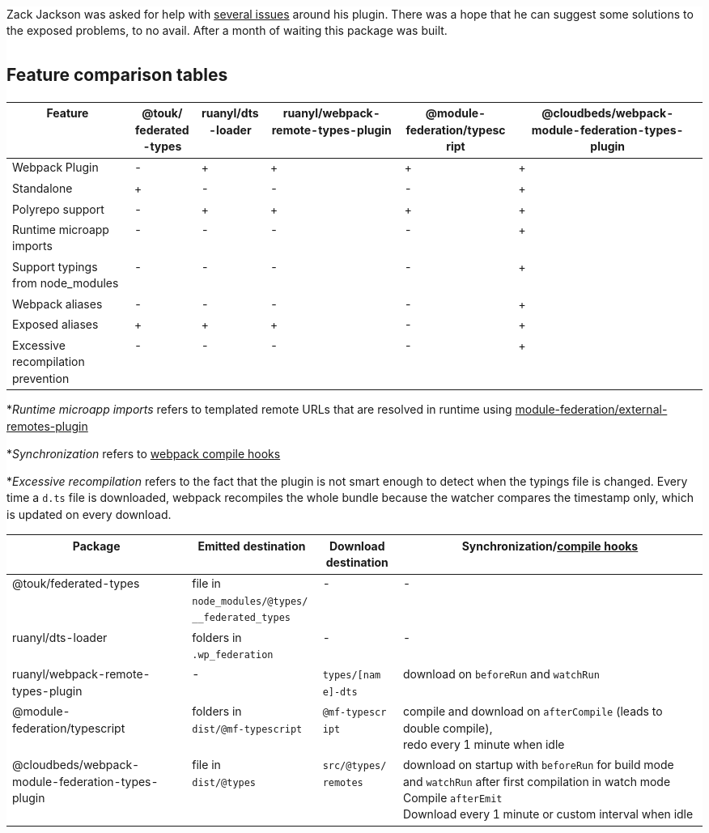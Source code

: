 Zack Jackson was asked for help with
[several issues](https://github.com/module-federation/module-federation-examples/issues/20#issuecomment-1153131082)
around his plugin. There was a hope that he can suggest some solutions to the exposed problems, to no avail.
After a month of waiting this package was built.

## Feature comparison tables

| Feature                            | @touk/<br>federated-types | ruanyl/dts-loader | ruanyl/webpack-remote-types-plugin | @module-federation/typescript | @cloudbeds/webpack-module-federation-types-plugin |
|------------------------------------|---------------------------|-------------------|------------------------------------|-------------------------------|---------------------------------------------------|
| Webpack Plugin                     | -                         | +                 | +                                  | +                             | +                                                 |
| Standalone                         | +                         | -                 | -                                  | -                             | +                                                 |
| Polyrepo support                   | -                         | +                 | +                                  | +                             | +                                                 |
| Runtime microapp imports           | -                         | -                 | -                                  | -                             | +                                                 |
| Support typings from node_modules  | -                         | -                 | -                                  | -                             | +                                                 |
| Webpack aliases                    | -                         | -                 | -                                  | -                             | +                                                 |
| Exposed aliases                    | +                         | +                 | +                                  | -                             | +                                                 |
| Excessive recompilation prevention | -                         | -                 | -                                  | -                             | +                                                 |

*_Runtime microapp imports_ refers to templated remote URLs that are resolved in runtime using
[module-federation/external-remotes-plugin](https://github.com/module-federation/external-remotes-plugin)

*_Synchronization_ refers to [webpack compile hooks](https://webpack.js.org/api/compiler-hooks/)

*_Excessive recompilation_ refers to the fact that the plugin is not smart enough to detect when the typings file is
changed.
Every time a `d.ts` file is downloaded, webpack recompiles the whole bundle because the watcher compares the timestamp
only, which is updated on every download.

| Package                                           | Emitted destination                                  | Download destination | Synchronization/[compile hooks](https://webpack.js.org/api/compiler-hooks/)                                                                                                                   |
|---------------------------------------------------|------------------------------------------------------|----------------------|-----------------------------------------------------------------------------------------------------------------------------------------------------------------------------------------------|
| @touk/federated-types                             | file in <br> `node_modules/@types/__federated_types` | -                    | -                                                                                                                                                                                             |
| ruanyl/dts-loader                                 | folders in <br> `.wp_federation`                     | -                    | -                                                                                                                                                                                             |
| ruanyl/webpack-remote-types-plugin                | -                                                    | `types/[name]-dts`   | download on `beforeRun` and `watchRun`                                                                                                                                                        |
| @module-federation/typescript                     | folders in <br> `dist/@mf-typescript`                | `@mf-typescript`     | compile and download on `afterCompile` (leads to double compile), <br> redo every 1 minute when idle                                                                                          |
| @cloudbeds/webpack-module-federation-types-plugin | file in <br> `dist/@types`                           | `src/@types/remotes` | download on startup with `beforeRun` for build mode and `watchRun` after first compilation in watch mode <br> Compile `afterEmit` <br> Download every 1 minute or custom interval when idle |
